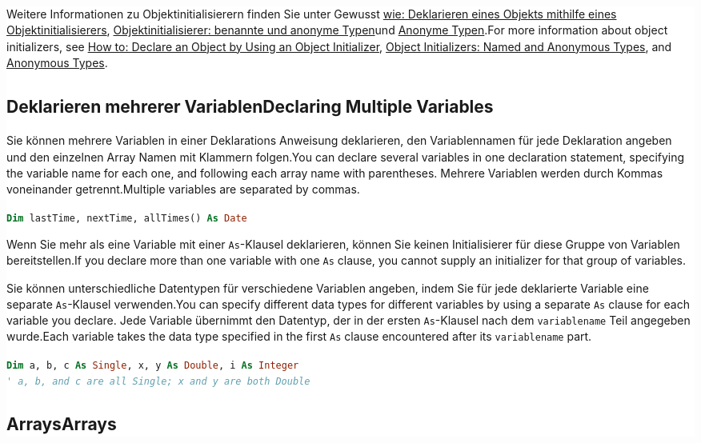 <span data-ttu-id="fe4e6-183">Weitere Informationen zu Objektinitialisierern finden Sie unter Gewusst [wie: Deklarieren eines Objekts mithilfe eines Objektinitialisierers](../../../visual-basic/programming-guide/language-features/objects-and-classes/how-to-declare-an-object-by-using-an-object-initializer.md), [Objektinitialisierer: benannte und anonyme Typen](../../../visual-basic/programming-guide/language-features/objects-and-classes/object-initializers-named-and-anonymous-types.md)und [Anonyme Typen](../../../visual-basic/programming-guide/language-features/objects-and-classes/anonymous-types.md).</span><span class="sxs-lookup"><span data-stu-id="fe4e6-183">For more information about object initializers, see [How to: Declare an Object by Using an Object Initializer](../../../visual-basic/programming-guide/language-features/objects-and-classes/how-to-declare-an-object-by-using-an-object-initializer.md), [Object Initializers: Named and Anonymous Types](../../../visual-basic/programming-guide/language-features/objects-and-classes/object-initializers-named-and-anonymous-types.md), and [Anonymous Types](../../../visual-basic/programming-guide/language-features/objects-and-classes/anonymous-types.md).</span></span>

## <a name="declaring-multiple-variables"></a><span data-ttu-id="fe4e6-184">Deklarieren mehrerer Variablen</span><span class="sxs-lookup"><span data-stu-id="fe4e6-184">Declaring Multiple Variables</span></span>

<span data-ttu-id="fe4e6-185">Sie können mehrere Variablen in einer Deklarations Anweisung deklarieren, den Variablennamen für jede Deklaration angeben und den einzelnen Array Namen mit Klammern folgen.</span><span class="sxs-lookup"><span data-stu-id="fe4e6-185">You can declare several variables in one declaration statement, specifying the variable name for each one, and following each array name with parentheses.</span></span> <span data-ttu-id="fe4e6-186">Mehrere Variablen werden durch Kommas voneinander getrennt.</span><span class="sxs-lookup"><span data-stu-id="fe4e6-186">Multiple variables are separated by commas.</span></span>

```vb
Dim lastTime, nextTime, allTimes() As Date
```

<span data-ttu-id="fe4e6-187">Wenn Sie mehr als eine Variable mit einer `As`-Klausel deklarieren, können Sie keinen Initialisierer für diese Gruppe von Variablen bereitstellen.</span><span class="sxs-lookup"><span data-stu-id="fe4e6-187">If you declare more than one variable with one `As` clause, you cannot supply an initializer for that group of variables.</span></span>

<span data-ttu-id="fe4e6-188">Sie können unterschiedliche Datentypen für verschiedene Variablen angeben, indem Sie für jede deklarierte Variable eine separate `As`-Klausel verwenden.</span><span class="sxs-lookup"><span data-stu-id="fe4e6-188">You can specify different data types for different variables by using a separate `As` clause for each variable you declare.</span></span> <span data-ttu-id="fe4e6-189">Jede Variable übernimmt den Datentyp, der in der ersten `As`-Klausel nach dem `variablename` Teil angegeben wurde.</span><span class="sxs-lookup"><span data-stu-id="fe4e6-189">Each variable takes the data type specified in the first `As` clause encountered after its `variablename` part.</span></span>

```vb
Dim a, b, c As Single, x, y As Double, i As Integer
' a, b, and c are all Single; x and y are both Double
```

## <a name="arrays"></a><span data-ttu-id="fe4e6-190">Arrays</span><span class="sxs-lookup"><span data-stu-id="fe4e6-190">Arrays</span></span>
